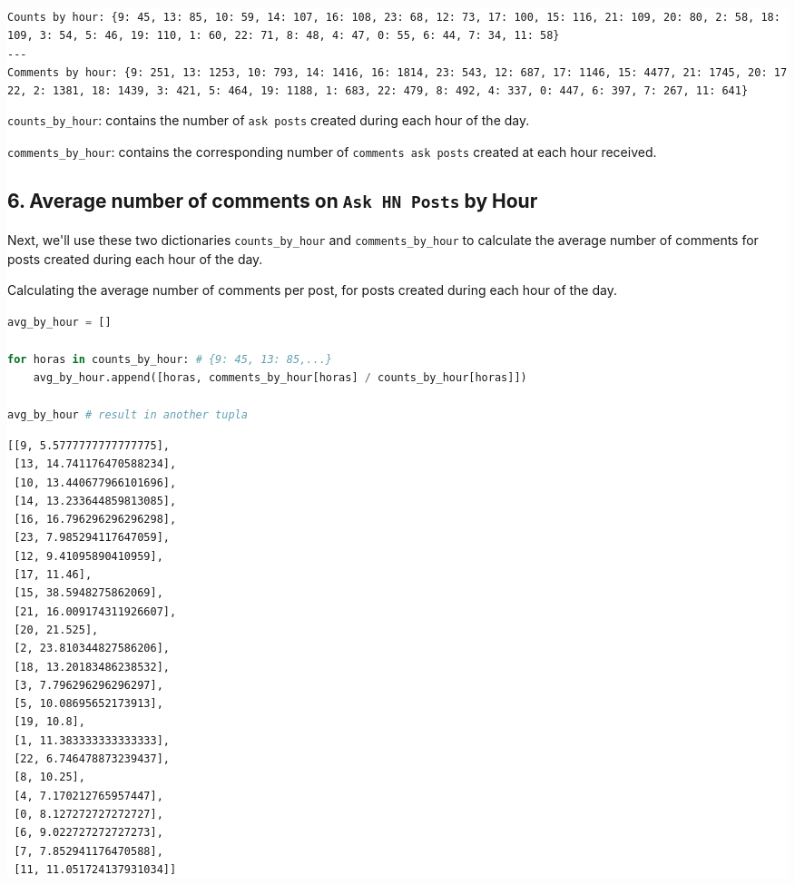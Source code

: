     Counts by hour: {9: 45, 13: 85, 10: 59, 14: 107, 16: 108, 23: 68, 12: 73, 17: 100, 15: 116, 21: 109, 20: 80, 2: 58, 18: 109, 3: 54, 5: 46, 19: 110, 1: 60, 22: 71, 8: 48, 4: 47, 0: 55, 6: 44, 7: 34, 11: 58}
    ---
    Comments by hour: {9: 251, 13: 1253, 10: 793, 14: 1416, 16: 1814, 23: 543, 12: 687, 17: 1146, 15: 4477, 21: 1745, 20: 1722, 2: 1381, 18: 1439, 3: 421, 5: 464, 19: 1188, 1: 683, 22: 479, 8: 492, 4: 337, 0: 447, 6: 397, 7: 267, 11: 641}



`counts_by_hour`: contains the number of `ask posts` created during each hour of the day.

`comments_by_hour`: contains the corresponding number of `comments ask posts` created at each hour received.

## 6. Average number of comments on `Ask HN Posts` by Hour

Next, we'll use these two dictionaries `counts_by_hour` and `comments_by_hour` to calculate the average number of comments for posts created during each hour of the day.

Calculating the average number of comments per post, for posts created during each hour of the day.


```python
avg_by_hour = []

for horas in counts_by_hour: # {9: 45, 13: 85,...}
    avg_by_hour.append([horas, comments_by_hour[horas] / counts_by_hour[horas]])
    
avg_by_hour # result in another tupla
```




    [[9, 5.5777777777777775],
     [13, 14.741176470588234],
     [10, 13.440677966101696],
     [14, 13.233644859813085],
     [16, 16.796296296296298],
     [23, 7.985294117647059],
     [12, 9.41095890410959],
     [17, 11.46],
     [15, 38.5948275862069],
     [21, 16.009174311926607],
     [20, 21.525],
     [2, 23.810344827586206],
     [18, 13.20183486238532],
     [3, 7.796296296296297],
     [5, 10.08695652173913],
     [19, 10.8],
     [1, 11.383333333333333],
     [22, 6.746478873239437],
     [8, 10.25],
     [4, 7.170212765957447],
     [0, 8.127272727272727],
     [6, 9.022727272727273],
     [7, 7.852941176470588],
     [11, 11.051724137931034]]
